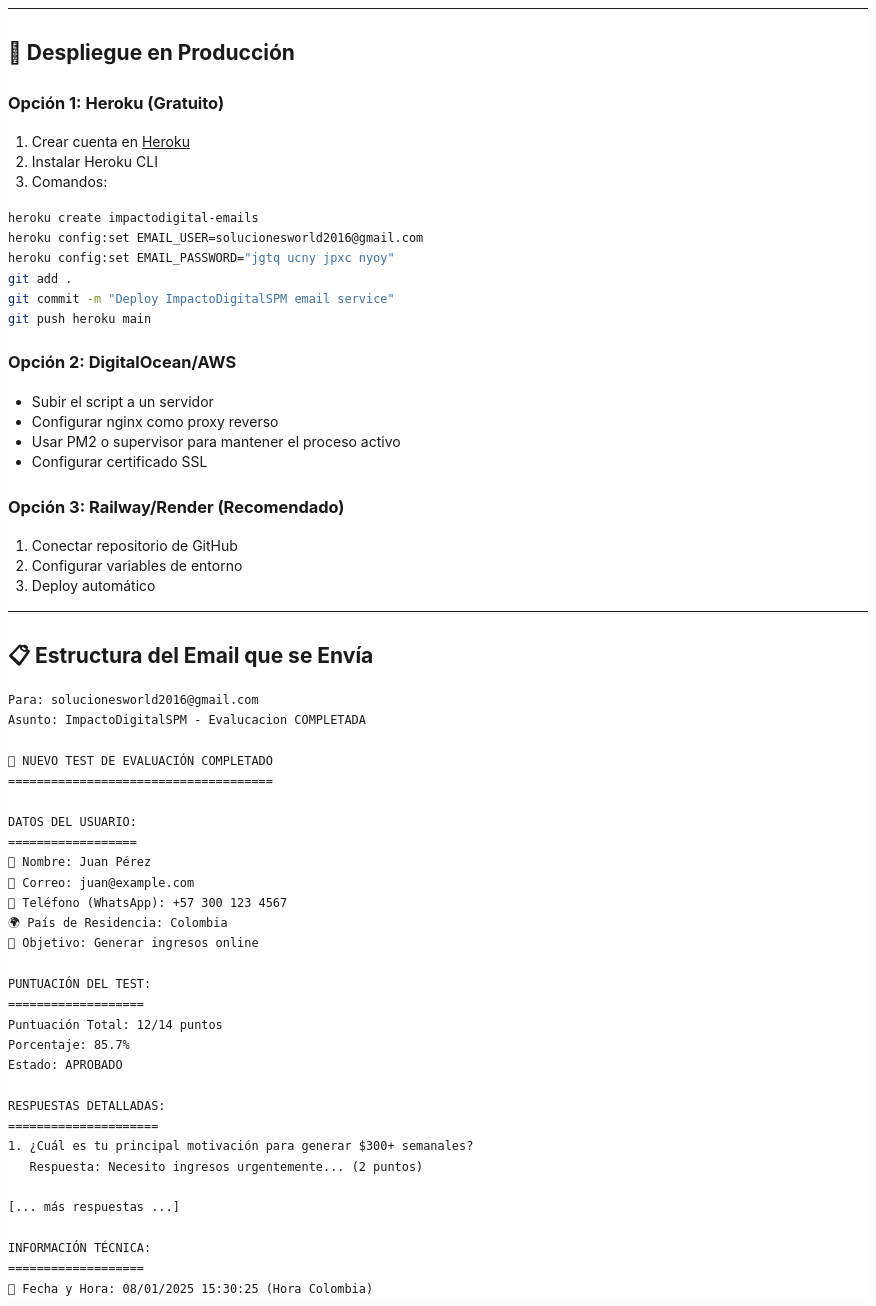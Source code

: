 
---

## 🚀 Despliegue en Producción

### Opción 1: Heroku (Gratuito)
1. Crear cuenta en [Heroku](https://heroku.com)
2. Instalar Heroku CLI
3. Comandos:
```bash
heroku create impactodigital-emails
heroku config:set EMAIL_USER=solucionesworld2016@gmail.com
heroku config:set EMAIL_PASSWORD="jgtq ucny jpxc nyoy"
git add .
git commit -m "Deploy ImpactoDigitalSPM email service"
git push heroku main
```

### Opción 2: DigitalOcean/AWS
- Subir el script a un servidor
- Configurar nginx como proxy reverso
- Usar PM2 o supervisor para mantener el proceso activo
- Configurar certificado SSL

### Opción 3: Railway/Render (Recomendado)
1. Conectar repositorio de GitHub
2. Configurar variables de entorno
3. Deploy automático

---

## 📋 Estructura del Email que se Envía

```
Para: solucionesworld2016@gmail.com
Asunto: ImpactoDigitalSPM - Evalucacion COMPLETADA

🎯 NUEVO TEST DE EVALUACIÓN COMPLETADO
=====================================

DATOS DEL USUARIO:
==================
👤 Nombre: Juan Pérez
📧 Correo: juan@example.com
📱 Teléfono (WhatsApp): +57 300 123 4567
🌍 País de Residencia: Colombia
🎯 Objetivo: Generar ingresos online

PUNTUACIÓN DEL TEST:
===================
Puntuación Total: 12/14 puntos
Porcentaje: 85.7%
Estado: APROBADO

RESPUESTAS DETALLADAS:
=====================
1. ¿Cuál es tu principal motivación para generar $300+ semanales?
   Respuesta: Necesito ingresos urgentemente... (2 puntos)

[... más respuestas ...]

INFORMACIÓN TÉCNICA:
===================
📅 Fecha y Hora: 08/01/2025 15:30:25 (Hora Colombia)
```
